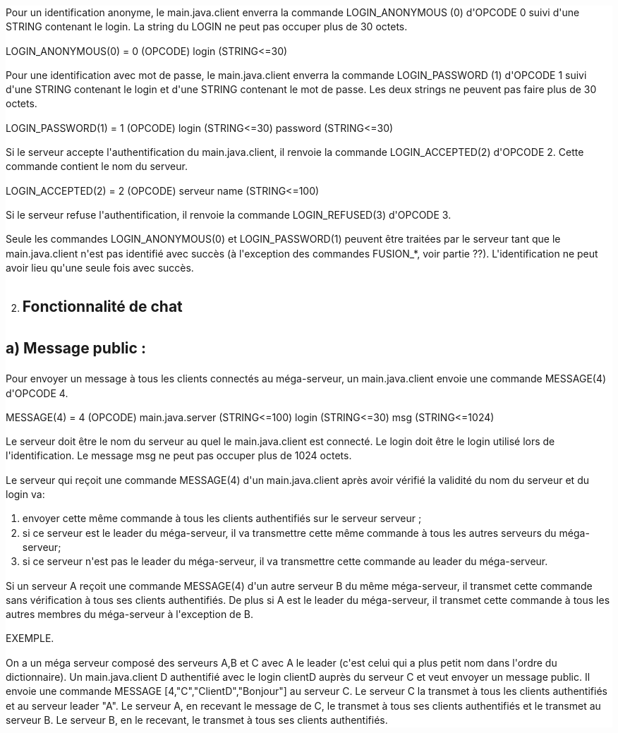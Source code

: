 Pour un identification anonyme, le main.java.client enverra la commande LOGIN_ANONYMOUS (0) d'OPCODE 0 suivi d'une STRING contenant le login. La string du LOGIN ne peut pas occuper plus de 30 octets.

LOGIN_ANONYMOUS(0) = 0 (OPCODE) login (STRING<=30)

Pour une identification avec mot de passe, le main.java.client enverra la commande LOGIN_PASSWORD (1) d'OPCODE 1 suivi d'une STRING contenant le login et d'une STRING contenant le mot de passe. Les deux strings ne peuvent pas faire plus de 30 octets.

LOGIN_PASSWORD(1) = 1 (OPCODE) login (STRING<=30) password (STRING<=30)


Si le serveur accepte l'authentification du main.java.client, il renvoie la commande LOGIN_ACCEPTED(2) d'OPCODE 2. Cette commande contient le nom du serveur.

LOGIN_ACCEPTED(2) = 2 (OPCODE) serveur name (STRING<=100)

Si le serveur refuse l'authentification, il renvoie la commande LOGIN_REFUSED(3) d'OPCODE 3.


Seule les commandes LOGIN_ANONYMOUS(0) et LOGIN_PASSWORD(1) peuvent être traitées par le serveur tant que le main.java.client n'est pas identifié avec succès (à l'exception des commandes FUSION_*, voir partie ??). L'identification ne peut avoir lieu qu'une seule fois avec succès.

2) Fonctionnalité de chat
   ----------------------

a) Message public :
-----------------

Pour envoyer un message à tous les clients connectés au méga-serveur, un main.java.client envoie une commande MESSAGE(4) d'OPCODE 4.

MESSAGE(4) = 4 (OPCODE) main.java.server (STRING<=100) login (STRING<=30) msg (STRING<=1024)

Le serveur doit être le nom du serveur au quel le main.java.client est connecté.
Le login doit être le login utilisé lors de l'identification.
Le message msg ne peut pas occuper plus de 1024 octets.

Le serveur qui reçoit une commande MESSAGE(4) d'un main.java.client après avoir vérifié la validité du nom du serveur et du login va:

1) envoyer cette même commande à tous les clients authentifiés sur le serveur serveur ;
2) si ce serveur est le leader du méga-serveur, il va transmettre cette même commande à tous les autres serveurs du méga-serveur;
3) si ce serveur n'est pas le leader du méga-serveur, il va transmettre cette commande au leader du méga-serveur.

Si un serveur A reçoit une commande MESSAGE(4) d'un autre serveur B du même méga-serveur, il transmet cette commande sans vérification à tous ses clients authentifiés. De plus si A est le leader du méga-serveur, il transmet cette commande à tous les autres membres du méga-serveur à l'exception de B.

EXEMPLE.

On a un méga serveur composé des serveurs A,B et C avec A le leader (c'est celui qui a plus petit nom dans l'ordre du dictionnaire). Un main.java.client D authentifié avec le login clientD auprès du serveur C et veut envoyer un message public. Il envoie une commande MESSAGE [4,"C","ClientD","Bonjour"] au serveur C. Le serveur C la transmet à tous les clients authentifiés et au serveur leader "A". Le serveur A, en recevant le message de C, le transmet à tous ses clients authentifiés et le transmet au serveur B. Le serveur B, en le recevant, le transmet à tous ses clients authentifiés.
